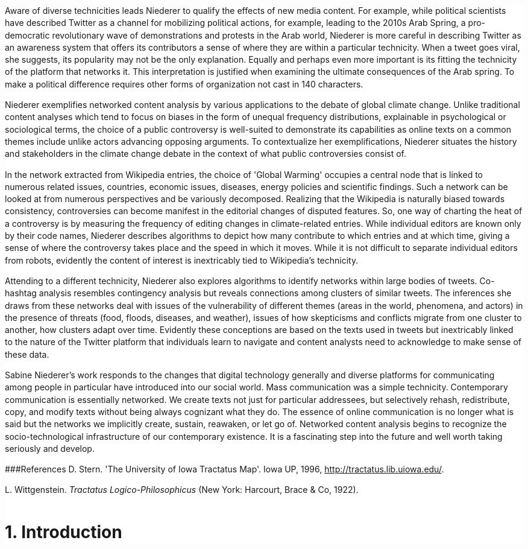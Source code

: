 Aware of diverse technicities leads Niederer to qualify the effects of new media content. For example, while political scientists have described Twitter as a channel for mobilizing political actions, for example, leading to the 2010s Arab Spring, a pro-democratic revolutionary wave of demonstrations and protests in the Arab world, Niederer is more careful in describing Twitter as an awareness system that offers its contributors a sense of where they are within a particular technicity. When a tweet goes viral, she suggests, its popularity may not be the only explanation. Equally and perhaps even more important is its fitting the technicity of the platform that networks it. This interpretation is justified when examining the ultimate consequences of the Arab spring. To make a political difference requires other forms of organization not cast in 140 characters.

Niederer exemplifies networked content analysis by various applications to the debate of global climate change. Unlike traditional content analyses which tend to focus on biases in the form of unequal frequency distributions, explainable in psychological or sociological terms, the choice of a public controversy is well-suited to demonstrate its capabilities as online texts on a common themes include unlike actors advancing opposing arguments. To contextualize her exemplifications, Niederer situates the history and stakeholders in the climate change debate in the context of what public controversies consist of.

In the network extracted from Wikipedia entries, the choice of 'Global Warming' occupies a central node that is linked to numerous related issues, countries, economic issues, diseases, energy policies and scientific findings. Such a network can be looked at from numerous perspectives and be variously decomposed. 
Realizing that the Wikipedia is naturally biased towards consistency, controversies can become manifest in the editorial changes of disputed features. So, one way of charting the heat of a controversy is by measuring the frequency of editing changes in climate-related entries. While individual editors are known only by their code names, Niederer describes algorithms to depict how many contribute to which entries and at which time, giving a sense of where the controversy takes place and the speed in which it moves. While it is not difficult to separate individual editors from robots, evidently the content of interest is inextricably tied to Wikipedia’s technicity. 

Attending to a different technicity, Niederer also explores algorithms to identify networks within large bodies of tweets. Co-hashtag analysis resembles contingency analysis but reveals connections among clusters of similar tweets. The inferences she draws from these networks deal with issues of the vulnerability of different themes (areas in the world, phenomena, and actors) in the presence of threats (food, floods, diseases, and weather), issues of how skepticisms and conflicts migrate from one cluster to another, how clusters adapt over time. Evidently these conceptions are based on the texts used in tweets but inextricably linked to the nature of the Twitter platform that individuals learn to navigate and content analysts need to acknowledge to make sense of these data.

Sabine Niederer’s work responds to the changes that digital technology generally and diverse platforms for communicating among people in particular have introduced into our social world. Mass communication was a simple technicity. Contemporary communication is essentially networked. We create texts not just for particular addressees, but selectively rehash, redistribute, copy, and modify texts without being always cognizant what they do. The essence of online communication is no longer what is said but the networks we implicitly create, sustain, reawaken, or let go of. Networked content analysis begins to recognize the socio-technological infrastructure of our contemporary existence. It is a fascinating step into the future and well worth taking seriously and develop.     

###References
D. Stern. 'The University of Iowa Tractatus Map'. Iowa UP, 1996, http://tractatus.lib.uiowa.edu/.

L. Wittgenstein. *Tractatus Logico-Philosophicus* (New York: Harcourt, Brace & Co, 1922).

# 1. Introduction
